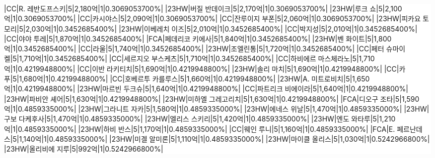 |CC|R. 레반도프스키|5|2,180억|1|0.3069053700%|
|23HW|버질 반데이크|5|2,170억|1|0.3069053700%|
|23HW|루크 쇼|5|2,100억|1|0.3069053700%|
|CC|카시야스|5|2,090억|1|0.3069053700%|
|CC|잔루이지 부폰|5|2,060억|1|0.3069053700%|
|23HW|피카요 토모리|5|2,030억|1|0.3452685400%|
|23HW|이베레치 이즈|5|2,010억|1|0.3452685400%|
|CC|박지성|5|2,010억|1|0.3452685400%|
|CC|야야 투레|5|1,870억|1|0.3452685400%|
|FCA|페데리코 키에사|5|1,840억|1|0.3452685400%|
|23HW|벤 화이트|5|1,800억|1|0.3452685400%|
|CC|라울|5|1,740억|1|0.3452685400%|
|23HW|조엘린통|5|1,720억|1|0.3452685400%|
|CC|페터 슈마이켈|5|1,710억|1|0.3452685400%|
|CC|세르지오 부스케츠|5|1,710억|1|0.3452685400%|
|CC|하비에르 마스체라노|5|1,710억|1|0.4219948800%|
|CC|이반 라키티치|5|1,690억|1|0.4219948800%|
|23HW|솔리 마치|5|1,690억|1|0.4219948800%|
|CC|카푸|5|1,680억|1|0.4219948800%|
|CC|호베르투 카를루스|5|1,660억|1|0.4219948800%|
|23HW|A. 미트로비치|5|1,650억|1|0.4219948800%|
|23HW|마르빈 두크슈|5|1,640억|1|0.4219948800%|
|CC|파트리크 비에이라|5|1,640억|1|0.4219948800%|
|23HW|파비안 셰어|5|1,630억|1|0.4219948800%|
|23HW|미하엘 그레고리치|5|1,630억|1|0.4219948800%|
|FCA|디오구 조타|5|1,590억|1|0.4859335000%|
|23HW|그라니트 자카|5|1,580억|1|0.4859335000%|
|23HW|에네스 위날|5|1,470억|1|0.4859335000%|
|23HW|구보 다케후사|5|1,470억|1|0.4859335000%|
|23HW|엘리스 스키리|5|1,420억|1|0.4859335000%|
|23HW|엔도 와타루|5|1,210억|1|0.4859335000%|
|23HW|하비 반스|5|1,170억|1|0.4859335000%|
|CC|웨인 루니|5|1,160억|1|0.4859335000%|
|FCA|E. 페르난데스|5|1,140억|1|0.4859335000%|
|23HW|미겔 알미론|5|1,110억|1|0.4859335000%|
|23HW|마이클 올리스|5|1,030억|1|0.5242966800%|
|23HW|올리비에 지루|5|992억|1|0.5242966800%|